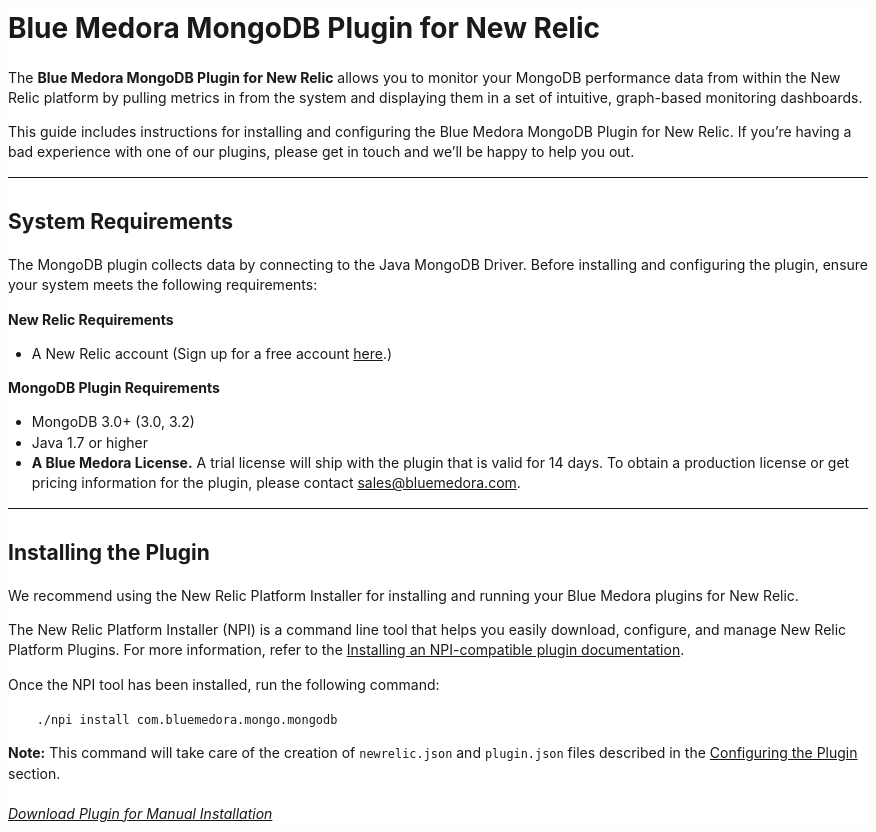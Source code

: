 # Blue Medora MongoDB Plugin for New Relic

The **Blue Medora MongoDB Plugin for New Relic** allows you to monitor your MongoDB performance data from within the New Relic platform by pulling metrics in from the system and displaying them in a set of intuitive, graph-based monitoring dashboards.                       

This guide includes instructions for installing and configuring the Blue Medora MongoDB Plugin for New Relic.
If you’re having a bad experience with one of our plugins, please get in touch and we’ll be happy to help you out.

----

## System Requirements

The MongoDB plugin collects data by connecting to the Java MongoDB Driver. Before installing and configuring the plugin, ensure your system meets the following requirements:

**New Relic Requirements**

- A New Relic account (Sign up for a free account [here](http://newrelic.com).)

**MongoDB Plugin Requirements**

- MongoDB 3.0+ (3.0, 3.2)
- Java 1.7 or higher
- **A Blue Medora License.** A trial license will ship with the plugin that is valid for 14 days. To obtain a production license or get pricing information for the plugin, please contact sales@bluemedora.com.

----

## Installing the Plugin

We recommend using the New Relic Platform Installer for installing and running your Blue Medora plugins for New Relic.

The New Relic Platform Installer (NPI) is a command line tool that helps you easily download, configure, and manage New Relic Platform Plugins.  For more information, refer to the [Installing an NPI-compatible plugin documentation](https://docs.newrelic.com/docs/plugins/plugins-new-relic/installing-plugins/installing-npi-compatible-plugin).

Once the NPI tool has been installed, run the following command:

```
    ./npi install com.bluemedora.mongo.mongodb
``` 

**Note:** This command will take care of the creation of `newrelic.json` and `plugin.json` files described in the [Configuring the Plugin](#Configuring-the-Plugin) section.

###### [Download Plugin for Manual Installation](https://newrelic-bluemedora.s3.amazonaws.com/com-bluemedora-mongo/newrelic_mongo_mongodb_plugin-2.1.2_20170627_124941.tar.gz) 
